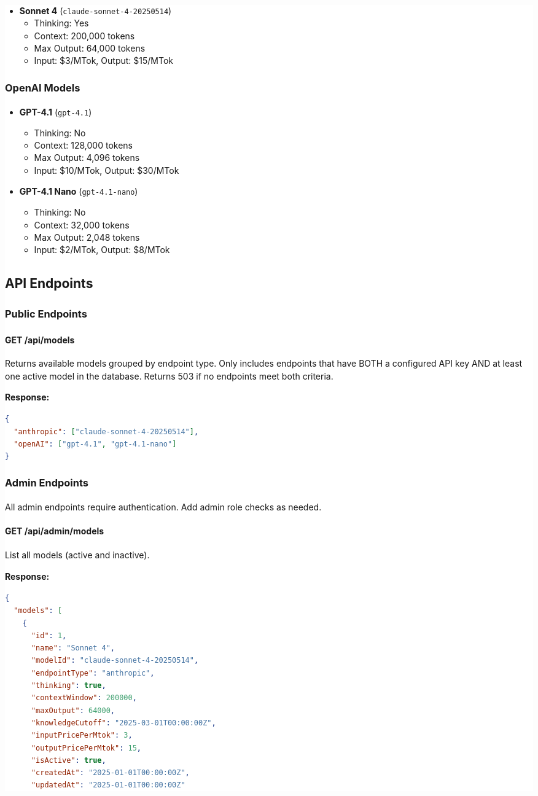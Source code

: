 - **Sonnet 4** (`claude-sonnet-4-20250514`)
  - Thinking: Yes
  - Context: 200,000 tokens
  - Max Output: 64,000 tokens
  - Input: $3/MTok, Output: $15/MTok

### OpenAI Models

- **GPT-4.1** (`gpt-4.1`)

  - Thinking: No
  - Context: 128,000 tokens
  - Max Output: 4,096 tokens
  - Input: $10/MTok, Output: $30/MTok

- **GPT-4.1 Nano** (`gpt-4.1-nano`)
  - Thinking: No
  - Context: 32,000 tokens
  - Max Output: 2,048 tokens
  - Input: $2/MTok, Output: $8/MTok

## API Endpoints

### Public Endpoints

#### GET /api/models

Returns available models grouped by endpoint type. Only includes endpoints that have BOTH a configured API key AND at least one active model in the database. Returns 503 if no endpoints meet both criteria.

**Response:**

```json
{
  "anthropic": ["claude-sonnet-4-20250514"],
  "openAI": ["gpt-4.1", "gpt-4.1-nano"]
}
```

### Admin Endpoints

All admin endpoints require authentication. Add admin role checks as needed.

#### GET /api/admin/models

List all models (active and inactive).

**Response:**

```json
{
  "models": [
    {
      "id": 1,
      "name": "Sonnet 4",
      "modelId": "claude-sonnet-4-20250514",
      "endpointType": "anthropic",
      "thinking": true,
      "contextWindow": 200000,
      "maxOutput": 64000,
      "knowledgeCutoff": "2025-03-01T00:00:00Z",
      "inputPricePerMtok": 3,
      "outputPricePerMtok": 15,
      "isActive": true,
      "createdAt": "2025-01-01T00:00:00Z",
      "updatedAt": "2025-01-01T00:00:00Z"
```